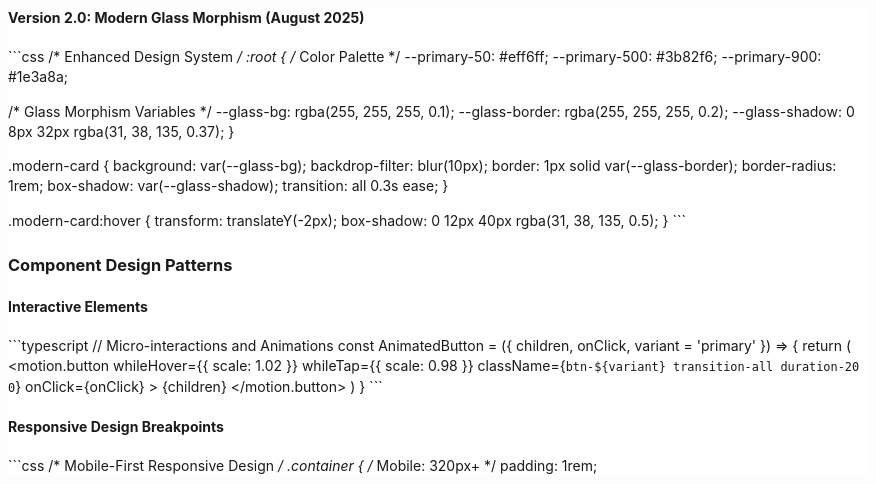 #### Version 2.0: Modern Glass Morphism (August 2025)
\`\`\`css
/* Enhanced Design System */
:root {
  /* Color Palette */
  --primary-50: #eff6ff;
  --primary-500: #3b82f6;
  --primary-900: #1e3a8a;
  
  /* Glass Morphism Variables */
  --glass-bg: rgba(255, 255, 255, 0.1);
  --glass-border: rgba(255, 255, 255, 0.2);
  --glass-shadow: 0 8px 32px rgba(31, 38, 135, 0.37);
}

.modern-card {
  background: var(--glass-bg);
  backdrop-filter: blur(10px);
  border: 1px solid var(--glass-border);
  border-radius: 1rem;
  box-shadow: var(--glass-shadow);
  transition: all 0.3s ease;
}

.modern-card:hover {
  transform: translateY(-2px);
  box-shadow: 0 12px 40px rgba(31, 38, 135, 0.5);
}
\`\`\`

### Component Design Patterns

#### Interactive Elements
\`\`\`typescript
// Micro-interactions and Animations
const AnimatedButton = ({ children, onClick, variant = 'primary' }) => {
  return (
    <motion.button
      whileHover={{ scale: 1.02 }}
      whileTap={{ scale: 0.98 }}
      className={`btn-${variant} transition-all duration-200`}
      onClick={onClick}
    >
      {children}
    </motion.button>
  )
}
\`\`\`

#### Responsive Design Breakpoints
\`\`\`css
/* Mobile-First Responsive Design */
.container {
  /* Mobile: 320px+ */
  padding: 1rem;
  